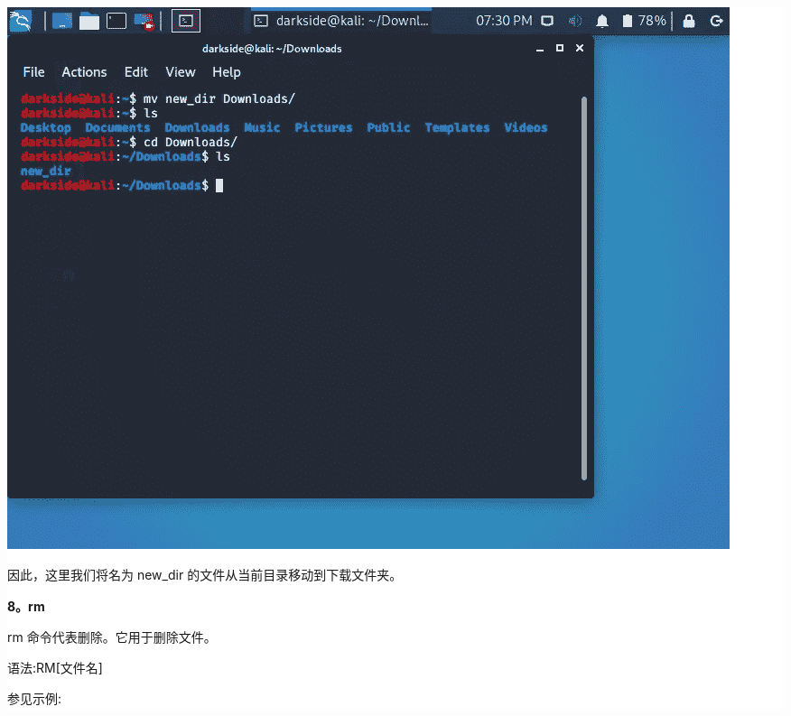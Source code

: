 ![](img/ded105f82b11e159430688671590708f.png)

因此，这里我们将名为 new_dir 的文件从当前目录移动到下载文件夹。

**8。rm**

rm 命令代表删除。它用于删除文件。

语法:RM[文件名]

参见示例:
